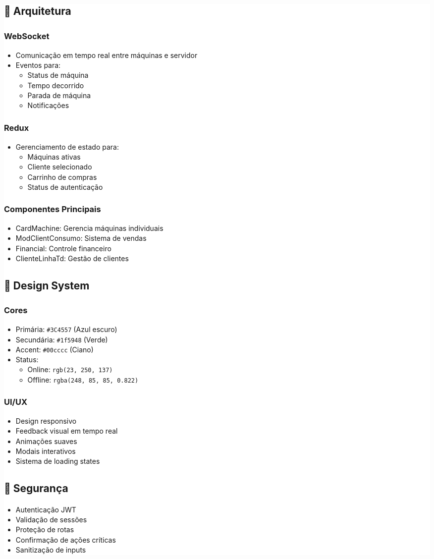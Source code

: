 ## 🔧 Arquitetura

### WebSocket
- Comunicação em tempo real entre máquinas e servidor
- Eventos para:
  - Status de máquina
  - Tempo decorrido
  - Parada de máquina
  - Notificações

### Redux
- Gerenciamento de estado para:
  - Máquinas ativas
  - Cliente selecionado
  - Carrinho de compras
  - Status de autenticação

### Componentes Principais
- CardMachine: Gerencia máquinas individuais
- ModClientConsumo: Sistema de vendas
- Financial: Controle financeiro
- ClienteLinhaTd: Gestão de clientes

## 🎨 Design System

### Cores
- Primária: `#3C4557` (Azul escuro)
- Secundária: `#1f5948` (Verde)
- Accent: `#00cccc` (Ciano)
- Status:
  - Online: `rgb(23, 250, 137)`
  - Offline: `rgba(248, 85, 85, 0.822)`

### UI/UX
- Design responsivo
- Feedback visual em tempo real
- Animações suaves
- Modais interativos
- Sistema de loading states

## 🔐 Segurança

- Autenticação JWT
- Validação de sessões
- Proteção de rotas
- Confirmação de ações críticas
- Sanitização de inputs

